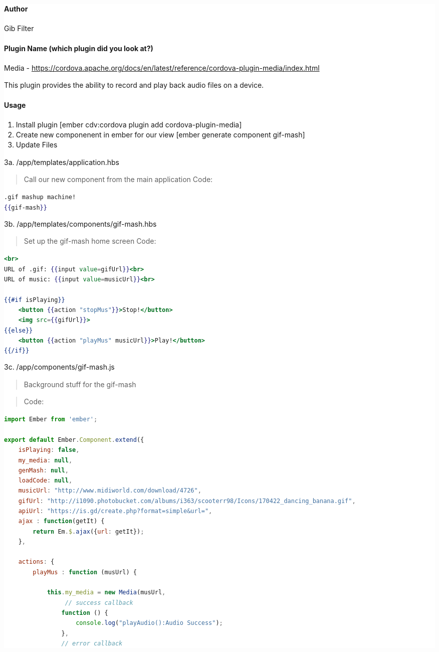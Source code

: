 #### Author
Gib Filter

#### Plugin Name (which plugin did you look at?)
Media - https://cordova.apache.org/docs/en/latest/reference/cordova-plugin-media/index.html

This plugin provides the ability to record and play back audio files on a device.

#### Usage
1. Install plugin [ember cdv:cordova plugin add cordova-plugin-media]
2. Create new componenent in ember for our view [ember generate component gif-mash]
3. Update Files

3a. /app/templates/application.hbs
> Call our new component from the main application
> Code:

```hbs
.gif mashup machine!
{{gif-mash}}
```

3b. /app/templates/components/gif-mash.hbs
>Set up the gif-mash home screen
>Code:

```hbs
<br>
URL of .gif: {{input value=gifUrl}}<br>
URL of music: {{input value=musicUrl}}<br>

{{#if isPlaying}}
	<button {{action "stopMus"}}>Stop!</button>
	<img src={{gifUrl}}>
{{else}}
	<button {{action "playMus" musicUrl}}>Play!</button>
{{/if}}
```

3c. /app/components/gif-mash.js
> Background stuff for the gif-mash

> Code:

```javascript
import Ember from 'ember';

export default Ember.Component.extend({
	isPlaying: false,
	my_media: null,
	genMash: null,
	loadCode: null,
	musicUrl: "http://www.midiworld.com/download/4726",
	gifUrl: "http://i1090.photobucket.com/albums/i363/scooterr98/Icons/170422_dancing_banana.gif",
	apiUrl: "https://is.gd/create.php?format=simple&url=",
	ajax : function(getIt) {
		return Em.$.ajax({url: getIt});
	},

	actions: {
		playMus : function (musUrl) {

			this.my_media = new Media(musUrl,
				 // success callback
		        function () {
		            console.log("playAudio():Audio Success");
		        },
		        // error callback
```